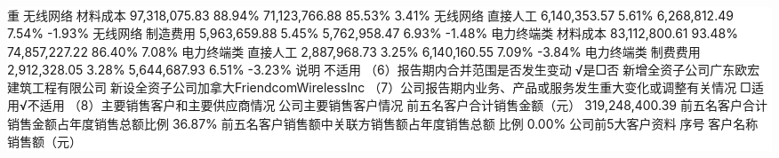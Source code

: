 重
无线网络
材料成本
97,318,075.83
88.94%
71,123,766.88
85.53%
3.41%
无线网络
直接人工
6,140,353.57
5.61%
6,268,812.49
7.54%
-1.93%
无线网络
制造费用
5,963,659.88
5.45%
5,762,958.47
6.93%
-1.48%
电力终端类
材料成本
83,112,800.61
93.48%
74,857,227.22
86.40%
7.08%
电力终端类
直接人工
2,887,968.73
3.25%
6,140,160.55
7.09%
-3.84%
电力终端类
制费费用
2,912,328.05
3.28%
5,644,687.93
6.51%
-3.23%
说明
不适用
（6）报告期内合并范围是否发生变动
√是□否
新增全资子公司广东欧宏建筑工程有限公司
新设全资子公司加拿大FriendcomWirelessInc
（7）公司报告期内业务、产品或服务发生重大变化或调整有关情况
□适用√不适用
（8）主要销售客户和主要供应商情况
公司主要销售客户情况
前五名客户合计销售金额（元）
319,248,400.39
前五名客户合计销售金额占年度销售总额比例
36.87%
前五名客户销售额中关联方销售额占年度销售总额
比例
0.00%
公司前5大客户资料
序号
客户名称
销售额（元）